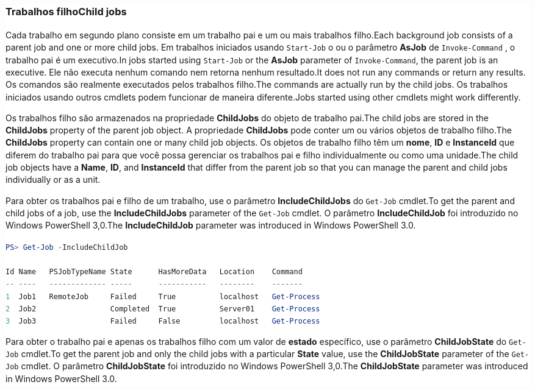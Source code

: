 ### <a name="child-jobs"></a><span data-ttu-id="37c8b-138">Trabalhos filho</span><span class="sxs-lookup"><span data-stu-id="37c8b-138">Child jobs</span></span>

<span data-ttu-id="37c8b-139">Cada trabalho em segundo plano consiste em um trabalho pai e um ou mais trabalhos filho.</span><span class="sxs-lookup"><span data-stu-id="37c8b-139">Each background job consists of a parent job and one or more child jobs.</span></span> <span data-ttu-id="37c8b-140">Em trabalhos iniciados usando `Start-Job` o ou o parâmetro **AsJob** de `Invoke-Command` , o trabalho pai é um executivo.</span><span class="sxs-lookup"><span data-stu-id="37c8b-140">In jobs started using `Start-Job` or the **AsJob** parameter of `Invoke-Command`, the parent job is an executive.</span></span> <span data-ttu-id="37c8b-141">Ele não executa nenhum comando nem retorna nenhum resultado.</span><span class="sxs-lookup"><span data-stu-id="37c8b-141">It does not run any commands or return any results.</span></span> <span data-ttu-id="37c8b-142">Os comandos são realmente executados pelos trabalhos filho.</span><span class="sxs-lookup"><span data-stu-id="37c8b-142">The commands are actually run by the child jobs.</span></span> <span data-ttu-id="37c8b-143">Os trabalhos iniciados usando outros cmdlets podem funcionar de maneira diferente.</span><span class="sxs-lookup"><span data-stu-id="37c8b-143">Jobs started using other cmdlets might work differently.</span></span>

<span data-ttu-id="37c8b-144">Os trabalhos filho são armazenados na propriedade **ChildJobs** do objeto de trabalho pai.</span><span class="sxs-lookup"><span data-stu-id="37c8b-144">The child jobs are stored in the **ChildJobs** property of the parent job object.</span></span> <span data-ttu-id="37c8b-145">A propriedade **ChildJobs** pode conter um ou vários objetos de trabalho filho.</span><span class="sxs-lookup"><span data-stu-id="37c8b-145">The **ChildJobs** property can contain one or many child job objects.</span></span>
<span data-ttu-id="37c8b-146">Os objetos de trabalho filho têm um **nome**, **ID** e **InstanceId** que diferem do trabalho pai para que você possa gerenciar os trabalhos pai e filho individualmente ou como uma unidade.</span><span class="sxs-lookup"><span data-stu-id="37c8b-146">The child job objects have a **Name**, **ID**, and **InstanceId** that differ from the parent job so that you can manage the parent and child jobs individually or as a unit.</span></span>

<span data-ttu-id="37c8b-147">Para obter os trabalhos pai e filho de um trabalho, use o parâmetro **IncludeChildJobs** do `Get-Job` cmdlet.</span><span class="sxs-lookup"><span data-stu-id="37c8b-147">To get the parent and child jobs of a job, use the **IncludeChildJobs** parameter of the `Get-Job` cmdlet.</span></span> <span data-ttu-id="37c8b-148">O parâmetro **IncludeChildJob** foi introduzido no Windows PowerShell 3,0.</span><span class="sxs-lookup"><span data-stu-id="37c8b-148">The **IncludeChildJob** parameter was introduced in Windows PowerShell 3.0.</span></span>

```powershell
PS> Get-Job -IncludeChildJob

Id Name   PSJobTypeName State      HasMoreData   Location    Command
-- ----   ------------- -----      -----------   --------    -------
1  Job1   RemoteJob     Failed     True          localhost   Get-Process
2  Job2                 Completed  True          Server01    Get-Process
3  Job3                 Failed     False         localhost   Get-Process
```

<span data-ttu-id="37c8b-149">Para obter o trabalho pai e apenas os trabalhos filho com um valor de **estado** específico, use o parâmetro **ChildJobState** do `Get-Job` cmdlet.</span><span class="sxs-lookup"><span data-stu-id="37c8b-149">To get the parent job and only the child jobs with a particular **State** value, use the **ChildJobState** parameter of the `Get-Job` cmdlet.</span></span> <span data-ttu-id="37c8b-150">O parâmetro **ChildJobState** foi introduzido no Windows PowerShell 3,0.</span><span class="sxs-lookup"><span data-stu-id="37c8b-150">The **ChildJobState** parameter was introduced in Windows PowerShell 3.0.</span></span>
